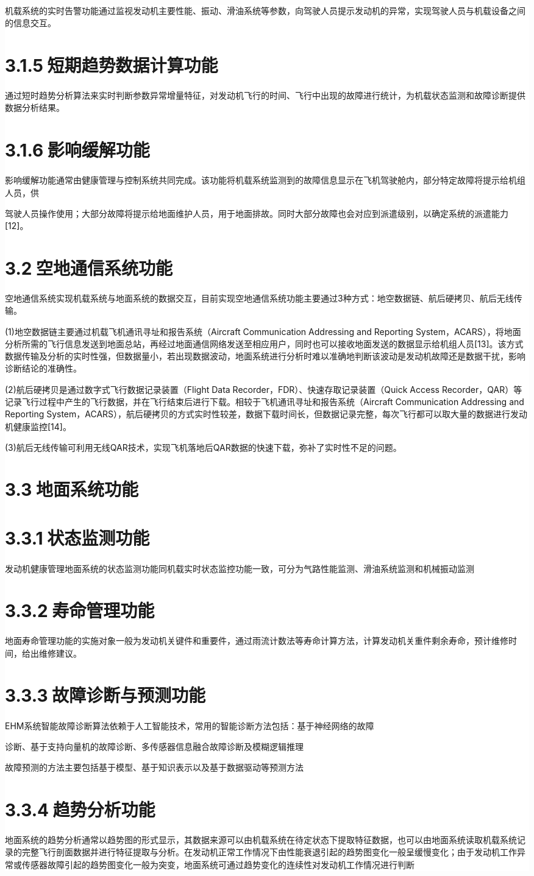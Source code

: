 机载系统的实时告警功能通过监视发动机主要性能、振动、滑油系统等参数，向驾驶人员提示发动机的异常，实现驾驶人员与机载设备之间的信息交互。

# 3.1.5 短期趋势数据计算功能

通过短时趋势分析算法来实时判断参数异常增量特征，对发动机飞行的时间、飞行中出现的故障进行统计，为机载状态监测和故障诊断提供数据分析结果。

# 3.1.6 影响缓解功能

影响缓解功能通常由健康管理与控制系统共同完成。该功能将机载系统监测到的故障信息显示在飞机驾驶舱内，部分特定故障将提示给机组人员，供

驾驶人员操作使用；大部分故障将提示给地面维护人员，用于地面排故。同时大部分故障也会对应到派遣级别，以确定系统的派遣能力[12]。

# 3.2 空地通信系统功能

空地通信系统实现机载系统与地面系统的数据交互，目前实现空地通信系统功能主要通过3种方式：地空数据链、航后硬拷贝、航后无线传输。

(1)地空数据链主要通过机载飞机通讯寻址和报告系统（Aircraft Communication Addressing and Reporting System，ACARS），将地面分析所需的飞行信息发送到地面总站，再经过地面通信网络发送至相应用户，同时也可以接收地面发送的数据显示给机组人员[13]。该方式数据传输及分析的实时性强，但数据量小，若出现数据波动，地面系统进行分析时难以准确地判断该波动是发动机故障还是数据干扰，影响诊断结论的准确性。

(2)航后硬拷贝是通过数字式飞行数据记录装置（Flight Data Recorder，FDR）、快速存取记录装置（Quick Access Recorder，QAR）等记录飞行过程中产生的飞行数据，并在飞行结束后进行下载。相较于飞机通讯寻址和报告系统（Aircraft Communication Addressing and Reporting System，ACARS），航后硬拷贝的方式实时性较差，数据下载时间长，但数据记录完整，每次飞行都可以取大量的数据进行发动机健康监控[14]。

(3)航后无线传输可利用无线QAR技术，实现飞机落地后QAR数据的快速下载，弥补了实时性不足的问题。

# 3.3 地面系统功能

# 3.3.1 状态监测功能

发动机健康管理地面系统的状态监测功能同机载实时状态监控功能一致，可分为气路性能监测、滑油系统监测和机械振动监测

# 3.3.2 寿命管理功能

地面寿命管理功能的实施对象一般为发动机关键件和重要件，通过雨流计数法等寿命计算方法，计算发动机关重件剩余寿命，预计维修时间，给出维修建议。

# 3.3.3 故障诊断与预测功能

EHM系统智能故障诊断算法依赖于人工智能技术，常用的智能诊断方法包括：基于神经网络的故障

诊断、基于支持向量机的故障诊断、多传感器信息融合故障诊断及模糊逻辑推理

故障预测的方法主要包括基于模型、基于知识表示以及基于数据驱动等预测方法

# 3.3.4 趋势分析功能

地面系统的趋势分析通常以趋势图的形式显示，其数据来源可以由机载系统在待定状态下提取特征数据，也可以由地面系统读取机载系统记录的完整飞行剖面数据并进行特征提取与分析。在发动机正常工作情况下由性能衰退引起的趋势图变化一般呈缓慢变化；由于发动机工作异常或传感器故障引起的趋势图变化一般为突变，地面系统可通过趋势变化的连续性对发动机工作情况进行判断
